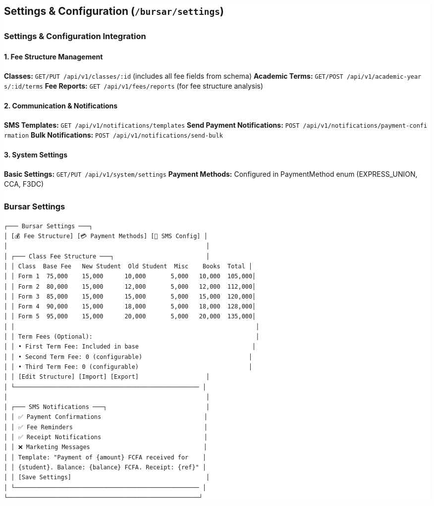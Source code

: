 ## Settings & Configuration (`/bursar/settings`)

### **Settings & Configuration Integration**

#### **1. Fee Structure Management**
**Classes:** `GET/PUT /api/v1/classes/:id` (includes all fee fields from schema)
**Academic Terms:** `GET/POST /api/v1/academic-years/:id/terms`
**Fee Reports:** `GET /api/v1/fees/reports` (for fee structure analysis)

#### **2. Communication & Notifications**
**SMS Templates:** `GET /api/v1/notifications/templates`
**Send Payment Notifications:** `POST /api/v1/notifications/payment-confirmation`
**Bulk Notifications:** `POST /api/v1/notifications/send-bulk`

#### **3. System Settings**
**Basic Settings:** `GET/PUT /api/v1/system/settings`
**Payment Methods:** Configured in PaymentMethod enum (EXPRESS_UNION, CCA, F3DC)

### **Bursar Settings**
```
┌─── Bursar Settings ───┐
│ [💰 Fee Structure] [💳 Payment Methods] [📱 SMS Config] │
│                                                        │
│ ┌─── Class Fee Structure ───┐                          │
│ │ Class  Base Fee   New Student  Old Student  Misc    Books  Total │
│ │ Form 1  75,000    15,000      10,000       5,000   10,000  105,000│
│ │ Form 2  80,000    15,000      12,000       5,000   12,000  112,000│
│ │ Form 3  85,000    15,000      15,000       5,000   15,000  120,000│
│ │ Form 4  90,000    15,000      18,000       5,000   18,000  128,000│
│ │ Form 5  95,000    15,000      20,000       5,000   20,000  135,000│
│ │                                                                    │
│ │ Term Fees (Optional):                                              │
│ │ • First Term Fee: Included in base                                │
│ │ • Second Term Fee: 0 (configurable)                              │
│ │ • Third Term Fee: 0 (configurable)                               │
│ │ [Edit Structure] [Import] [Export]                   │
│ └──────────────────────────────────────────────────── │
│                                                        │
│ ┌─── SMS Notifications ───┐                            │
│ │ ✅ Payment Confirmations                             │
│ │ ✅ Fee Reminders                                     │
│ │ ✅ Receipt Notifications                             │
│ │ ❌ Marketing Messages                                │
│ │ Template: "Payment of {amount} FCFA received for    │
│ │ {student}. Balance: {balance} FCFA. Receipt: {ref}" │
│ │ [Save Settings]                                      │
│ └──────────────────────────────────────────────────── │
└──────────────────────────────────────────────────────┘
```

